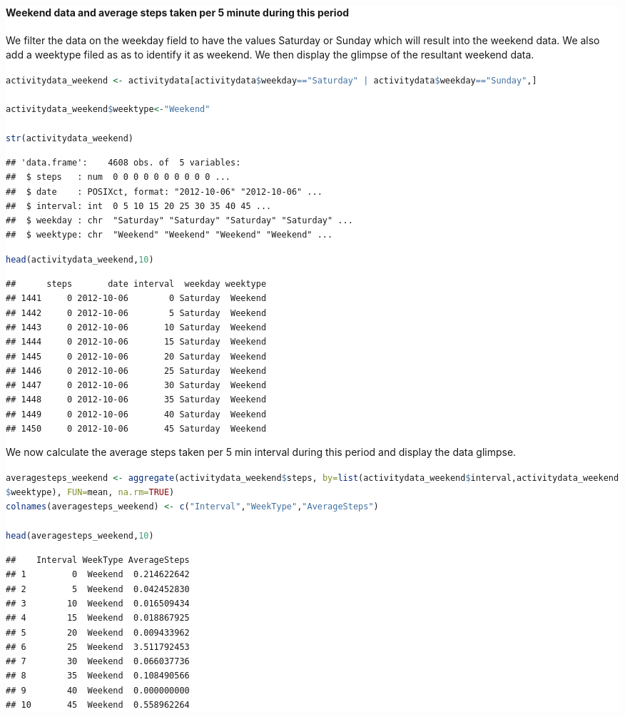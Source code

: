 #### Weekend data and average steps taken per 5 minute during this period

We filter the data on the weekday field to have the values Saturday or Sunday which will result into the weekend data. We also add a weektype filed as as to identify it as weekend. We then display the glimpse of the resultant weekend data.


```r
activitydata_weekend <- activitydata[activitydata$weekday=="Saturday" | activitydata$weekday=="Sunday",]

activitydata_weekend$weektype<-"Weekend"

str(activitydata_weekend)
```

```
## 'data.frame':	4608 obs. of  5 variables:
##  $ steps   : num  0 0 0 0 0 0 0 0 0 0 ...
##  $ date    : POSIXct, format: "2012-10-06" "2012-10-06" ...
##  $ interval: int  0 5 10 15 20 25 30 35 40 45 ...
##  $ weekday : chr  "Saturday" "Saturday" "Saturday" "Saturday" ...
##  $ weektype: chr  "Weekend" "Weekend" "Weekend" "Weekend" ...
```

```r
head(activitydata_weekend,10)
```

```
##      steps       date interval  weekday weektype
## 1441     0 2012-10-06        0 Saturday  Weekend
## 1442     0 2012-10-06        5 Saturday  Weekend
## 1443     0 2012-10-06       10 Saturday  Weekend
## 1444     0 2012-10-06       15 Saturday  Weekend
## 1445     0 2012-10-06       20 Saturday  Weekend
## 1446     0 2012-10-06       25 Saturday  Weekend
## 1447     0 2012-10-06       30 Saturday  Weekend
## 1448     0 2012-10-06       35 Saturday  Weekend
## 1449     0 2012-10-06       40 Saturday  Weekend
## 1450     0 2012-10-06       45 Saturday  Weekend
```

We now calculate the average steps taken per 5 min interval during this period and display the data glimpse.


```r
averagesteps_weekend <- aggregate(activitydata_weekend$steps, by=list(activitydata_weekend$interval,activitydata_weekend$weektype), FUN=mean, na.rm=TRUE)
colnames(averagesteps_weekend) <- c("Interval","WeekType","AverageSteps")

head(averagesteps_weekend,10)
```

```
##    Interval WeekType AverageSteps
## 1         0  Weekend  0.214622642
## 2         5  Weekend  0.042452830
## 3        10  Weekend  0.016509434
## 4        15  Weekend  0.018867925
## 5        20  Weekend  0.009433962
## 6        25  Weekend  3.511792453
## 7        30  Weekend  0.066037736
## 8        35  Weekend  0.108490566
## 9        40  Weekend  0.000000000
## 10       45  Weekend  0.558962264
```
